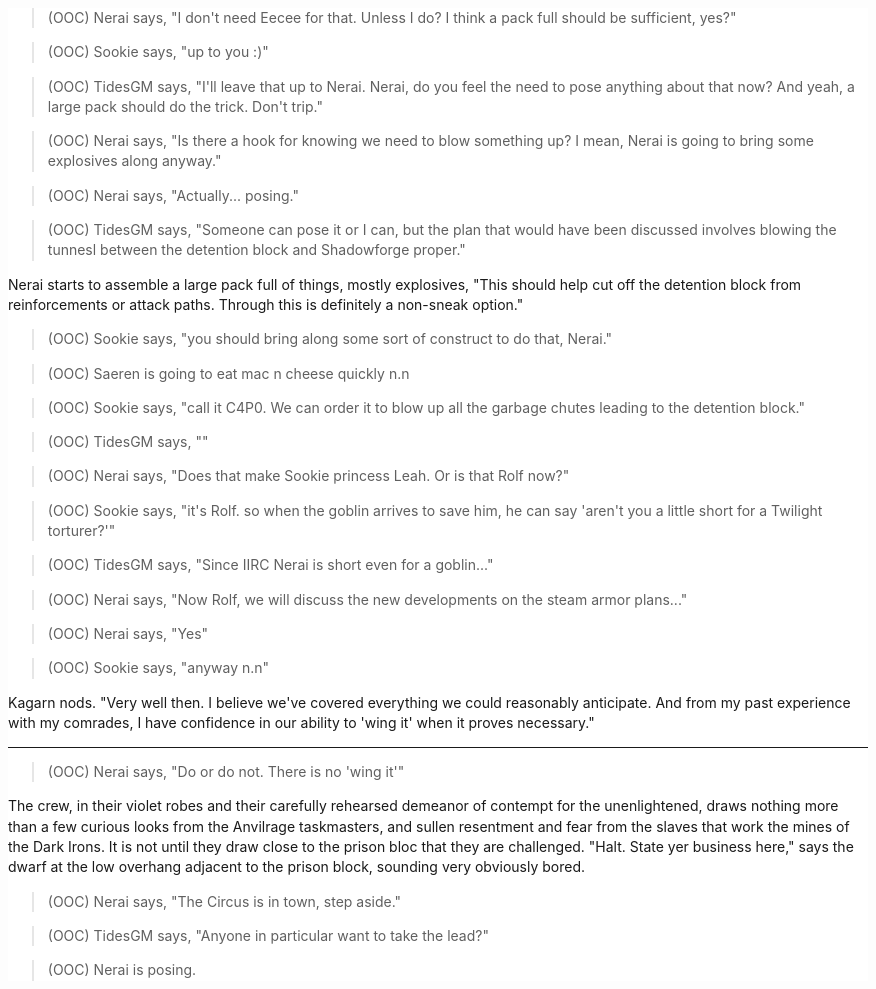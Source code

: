 > (OOC) Nerai says, "I don't need Eecee for that. Unless I do? I think a pack full should be sufficient, yes?"

> (OOC) Sookie says, "up to you :)"

> (OOC) TidesGM says, "I'll leave that up to Nerai. Nerai, do you feel the need to pose anything about that now? And yeah, a large pack should do the trick. Don't trip."

> (OOC) Nerai says, "Is there a hook for knowing we need to blow something up? I mean, Nerai is going to bring some explosives along anyway."

> (OOC) Nerai says, "Actually... posing."

> (OOC) TidesGM says, "Someone can pose it or I can, but the plan that would have been discussed involves blowing the tunnesl between the detention block and Shadowforge proper."

Nerai starts to assemble a large pack full of things, mostly explosives, "This should help cut off the detention block from reinforcements or attack paths. Through this is definitely a non-sneak option."

> (OOC) Sookie says, "you should bring along some sort of construct to do that, Nerai."

> (OOC) Saeren is going to eat mac n cheese quickly n.n

> (OOC) Sookie says, "call it C4P0. We can order it to blow up all the garbage chutes leading to the detention block."

> (OOC) TidesGM says, ""

> (OOC) Nerai says, "Does that make Sookie princess Leah. Or is that Rolf now?"

> (OOC) Sookie says, "it's Rolf. so when the goblin arrives to save him, he can say 'aren't you a little short for a Twilight torturer?'"

> (OOC) TidesGM says, "Since IIRC Nerai is short even for a goblin..."

> (OOC) Nerai says, "Now Rolf, we will discuss the new developments on the steam armor plans..."

> (OOC) Nerai says, "Yes"

> (OOC) Sookie says, "anyway n.n"

Kagarn nods. "Very well then. I believe we've covered everything we could reasonably anticipate. And from my past experience with my comrades, I have confidence in our ability to 'wing it' when it proves necessary."

---

> (OOC) Nerai says, "Do or do not. There is no 'wing it'"

The crew, in their violet robes and their carefully rehearsed demeanor of contempt for the unenlightened, draws nothing more than a few curious looks from the Anvilrage taskmasters, and sullen resentment and fear from the slaves that work the mines of the Dark Irons. It is not until they draw close to the prison bloc that they are challenged. "Halt. State yer business here," says the dwarf at the low overhang adjacent to the prison block, sounding very obviously bored.

> (OOC) Nerai says, "The Circus is in town, step aside."

> (OOC) TidesGM says, "Anyone in particular want to take the lead?"

> (OOC) Nerai is posing.
